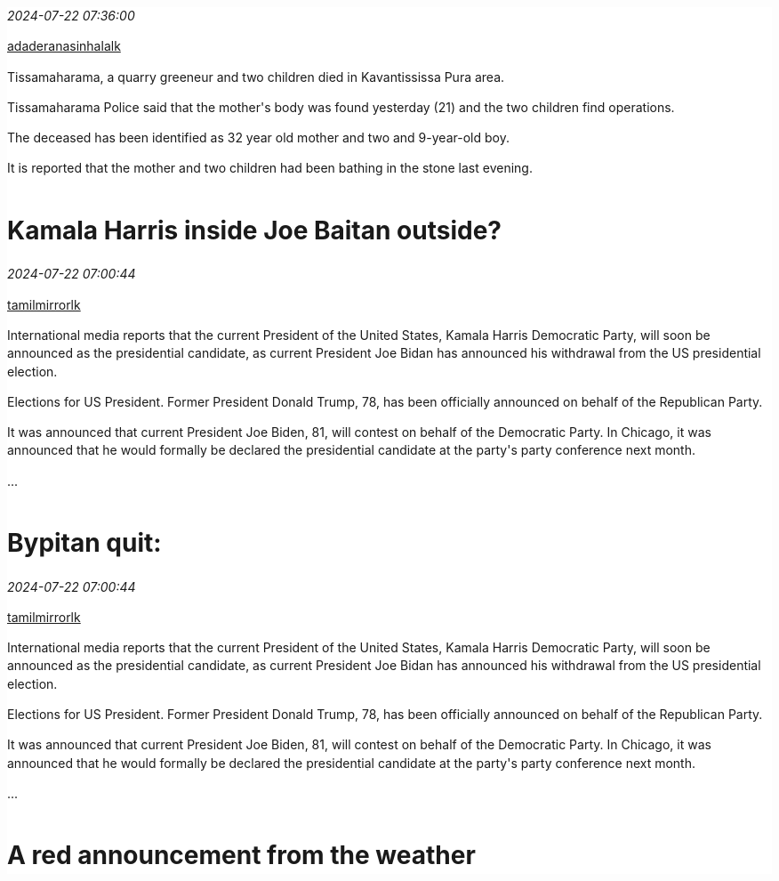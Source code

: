 *2024-07-22 07:36:00*

[adaderanasinhalalk](http://sinhala.adaderana.lk/news/199069)

Tissamaharama, a quarry greeneur and two children died in Kavantississa Pura area.

Tissamaharama Police said that the mother's body was found yesterday (21) and the two children find operations.

The deceased has been identified as 32 year old mother and two and 9-year-old boy.

It is reported that the mother and two children had been bathing in the stone last evening.



# Kamala Harris inside Joe Baitan outside?

*2024-07-22 07:00:44*

[tamilmirrorlk](https://www.tamilmirror.lk/உலக-செய்திகள்/வெளியே-ஜோ-பைபடன்-உள்ளே-கமலா-ஹாரிஸ்/50-340799)

International media reports that the current President of the United States, Kamala Harris Democratic Party, will soon be announced as the presidential candidate, as current President Joe Bidan has announced his withdrawal from the US presidential election.

Elections for US President. Former President Donald Trump, 78, has been officially announced on behalf of the Republican Party.

It was announced that current President Joe Biden, 81, will contest on behalf of the Democratic Party. In Chicago, it was announced that he would formally be declared the presidential candidate at the party's party conference next month.

...



# Bypitan quit:

*2024-07-22 07:00:44*

[tamilmirrorlk](https://www.tamilmirror.lk/உலக-செய்திகள்/பைபடன்-விலகினார்/50-340799)

International media reports that the current President of the United States, Kamala Harris Democratic Party, will soon be announced as the presidential candidate, as current President Joe Bidan has announced his withdrawal from the US presidential election.

Elections for US President. Former President Donald Trump, 78, has been officially announced on behalf of the Republican Party.

It was announced that current President Joe Biden, 81, will contest on behalf of the Democratic Party. In Chicago, it was announced that he would formally be declared the presidential candidate at the party's party conference next month.

...



# A red announcement from the weather
